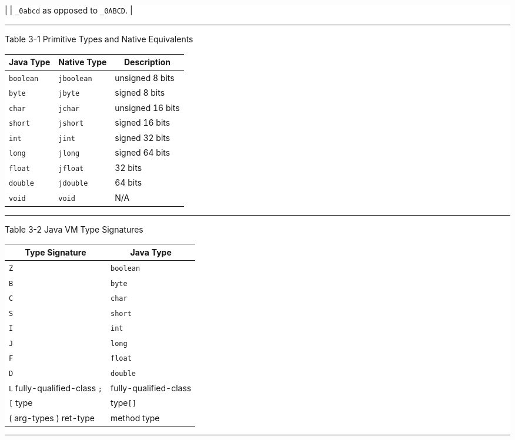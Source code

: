 |                   | `_0abcd` as opposed to `_0ABCD`.          |

-----------------------------------------------------------------

Table 3-1 Primitive Types and Native Equivalents

| Java Type         | Native Type           | Description       |
| ----------------- | --------------------- | ----------------- |
| `boolean`         | `jboolean`            | unsigned 8 bits   |
| `byte`            | `jbyte`               | signed 8 bits     |
| `char`            | `jchar`               | unsigned 16 bits  |
| `short`           | `jshort`              | signed 16 bits    |
| `int`             | `jint`                | signed 32 bits    |
| `long`            | `jlong`               | signed 64 bits    |
| `float`           | `jfloat`              | 32 bits           |
| `double`          | `jdouble`             | 64 bits           |
| `void`            | `void`                | N/A               |

-----------------------------------------------------------------

Table 3-2 Java VM Type Signatures

| Type Signature                 | Java Type             |
| -----------------              | --------------------- |
| `Z`                            | `boolean`             |
| `B`                            | `byte`                |
| `C`                            | `char`                |
| `S`                            | `short`               |
| `I`                            | `int`                 |
| `J`                            | `long`                |
| `F`                            | `float`               |
| `D`                            | `double`              |
| `L` fully-qualified-class `;`  | fully-qualified-class |
| `[` type                       | type`[]`              |
| ( arg-types ) ret-type         | method type           |

-----------------------------------------------------------------


